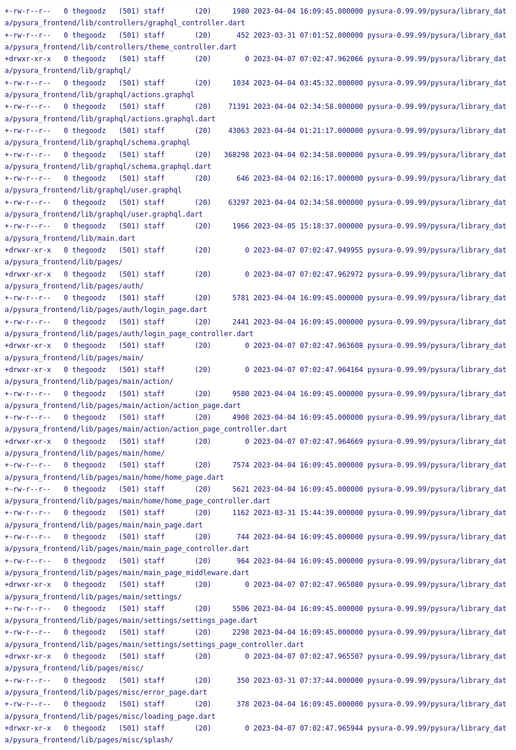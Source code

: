 ```diff
+-rw-r--r--   0 thegoodz   (501) staff       (20)     1980 2023-04-04 16:09:45.000000 pysura-0.99.99/pysura/library_data/pysura_frontend/lib/controllers/graphql_controller.dart
+-rw-r--r--   0 thegoodz   (501) staff       (20)      452 2023-03-31 07:01:52.000000 pysura-0.99.99/pysura/library_data/pysura_frontend/lib/controllers/theme_controller.dart
+drwxr-xr-x   0 thegoodz   (501) staff       (20)        0 2023-04-07 07:02:47.962066 pysura-0.99.99/pysura/library_data/pysura_frontend/lib/graphql/
+-rw-r--r--   0 thegoodz   (501) staff       (20)     1034 2023-04-04 03:45:32.000000 pysura-0.99.99/pysura/library_data/pysura_frontend/lib/graphql/actions.graphql
+-rw-r--r--   0 thegoodz   (501) staff       (20)    71391 2023-04-04 02:34:58.000000 pysura-0.99.99/pysura/library_data/pysura_frontend/lib/graphql/actions.graphql.dart
+-rw-r--r--   0 thegoodz   (501) staff       (20)    43063 2023-04-04 01:21:17.000000 pysura-0.99.99/pysura/library_data/pysura_frontend/lib/graphql/schema.graphql
+-rw-r--r--   0 thegoodz   (501) staff       (20)   368298 2023-04-04 02:34:58.000000 pysura-0.99.99/pysura/library_data/pysura_frontend/lib/graphql/schema.graphql.dart
+-rw-r--r--   0 thegoodz   (501) staff       (20)      646 2023-04-04 02:16:17.000000 pysura-0.99.99/pysura/library_data/pysura_frontend/lib/graphql/user.graphql
+-rw-r--r--   0 thegoodz   (501) staff       (20)    63297 2023-04-04 02:34:58.000000 pysura-0.99.99/pysura/library_data/pysura_frontend/lib/graphql/user.graphql.dart
+-rw-r--r--   0 thegoodz   (501) staff       (20)     1966 2023-04-05 15:18:37.000000 pysura-0.99.99/pysura/library_data/pysura_frontend/lib/main.dart
+drwxr-xr-x   0 thegoodz   (501) staff       (20)        0 2023-04-07 07:02:47.949955 pysura-0.99.99/pysura/library_data/pysura_frontend/lib/pages/
+drwxr-xr-x   0 thegoodz   (501) staff       (20)        0 2023-04-07 07:02:47.962972 pysura-0.99.99/pysura/library_data/pysura_frontend/lib/pages/auth/
+-rw-r--r--   0 thegoodz   (501) staff       (20)     5781 2023-04-04 16:09:45.000000 pysura-0.99.99/pysura/library_data/pysura_frontend/lib/pages/auth/login_page.dart
+-rw-r--r--   0 thegoodz   (501) staff       (20)     2441 2023-04-04 16:09:45.000000 pysura-0.99.99/pysura/library_data/pysura_frontend/lib/pages/auth/login_page_controller.dart
+drwxr-xr-x   0 thegoodz   (501) staff       (20)        0 2023-04-07 07:02:47.963608 pysura-0.99.99/pysura/library_data/pysura_frontend/lib/pages/main/
+drwxr-xr-x   0 thegoodz   (501) staff       (20)        0 2023-04-07 07:02:47.964164 pysura-0.99.99/pysura/library_data/pysura_frontend/lib/pages/main/action/
+-rw-r--r--   0 thegoodz   (501) staff       (20)     9580 2023-04-04 16:09:45.000000 pysura-0.99.99/pysura/library_data/pysura_frontend/lib/pages/main/action/action_page.dart
+-rw-r--r--   0 thegoodz   (501) staff       (20)     4908 2023-04-04 16:09:45.000000 pysura-0.99.99/pysura/library_data/pysura_frontend/lib/pages/main/action/action_page_controller.dart
+drwxr-xr-x   0 thegoodz   (501) staff       (20)        0 2023-04-07 07:02:47.964669 pysura-0.99.99/pysura/library_data/pysura_frontend/lib/pages/main/home/
+-rw-r--r--   0 thegoodz   (501) staff       (20)     7574 2023-04-04 16:09:45.000000 pysura-0.99.99/pysura/library_data/pysura_frontend/lib/pages/main/home/home_page.dart
+-rw-r--r--   0 thegoodz   (501) staff       (20)     5621 2023-04-04 16:09:45.000000 pysura-0.99.99/pysura/library_data/pysura_frontend/lib/pages/main/home/home_page_controller.dart
+-rw-r--r--   0 thegoodz   (501) staff       (20)     1162 2023-03-31 15:44:39.000000 pysura-0.99.99/pysura/library_data/pysura_frontend/lib/pages/main/main_page.dart
+-rw-r--r--   0 thegoodz   (501) staff       (20)      744 2023-04-04 16:09:45.000000 pysura-0.99.99/pysura/library_data/pysura_frontend/lib/pages/main/main_page_controller.dart
+-rw-r--r--   0 thegoodz   (501) staff       (20)      964 2023-04-04 16:09:45.000000 pysura-0.99.99/pysura/library_data/pysura_frontend/lib/pages/main/main_page_middleware.dart
+drwxr-xr-x   0 thegoodz   (501) staff       (20)        0 2023-04-07 07:02:47.965080 pysura-0.99.99/pysura/library_data/pysura_frontend/lib/pages/main/settings/
+-rw-r--r--   0 thegoodz   (501) staff       (20)     5506 2023-04-04 16:09:45.000000 pysura-0.99.99/pysura/library_data/pysura_frontend/lib/pages/main/settings/settings_page.dart
+-rw-r--r--   0 thegoodz   (501) staff       (20)     2298 2023-04-04 16:09:45.000000 pysura-0.99.99/pysura/library_data/pysura_frontend/lib/pages/main/settings/settings_page_controller.dart
+drwxr-xr-x   0 thegoodz   (501) staff       (20)        0 2023-04-07 07:02:47.965507 pysura-0.99.99/pysura/library_data/pysura_frontend/lib/pages/misc/
+-rw-r--r--   0 thegoodz   (501) staff       (20)      350 2023-03-31 07:37:44.000000 pysura-0.99.99/pysura/library_data/pysura_frontend/lib/pages/misc/error_page.dart
+-rw-r--r--   0 thegoodz   (501) staff       (20)      378 2023-04-04 16:09:45.000000 pysura-0.99.99/pysura/library_data/pysura_frontend/lib/pages/misc/loading_page.dart
+drwxr-xr-x   0 thegoodz   (501) staff       (20)        0 2023-04-07 07:02:47.965944 pysura-0.99.99/pysura/library_data/pysura_frontend/lib/pages/misc/splash/
```